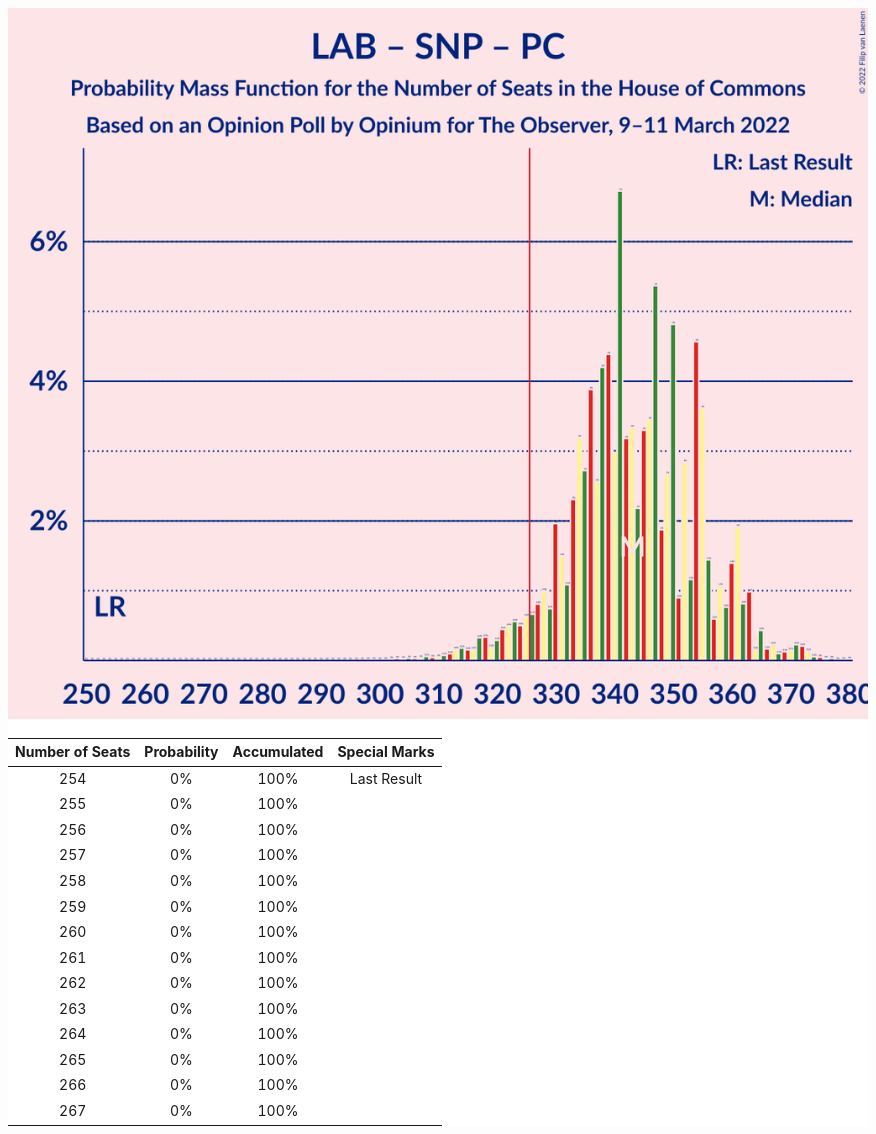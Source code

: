 ![Graph with seats probability mass function not yet produced](2022-03-11-Opinium-coalitions-seats-pmf-lab–snp–pc.png "Seats Probability Mass Function")

| Number of Seats | Probability | Accumulated | Special Marks |
|:---------------:|:-----------:|:-----------:|:-------------:|
| 254 | 0% | 100% | Last Result |
| 255 | 0% | 100% |  |
| 256 | 0% | 100% |  |
| 257 | 0% | 100% |  |
| 258 | 0% | 100% |  |
| 259 | 0% | 100% |  |
| 260 | 0% | 100% |  |
| 261 | 0% | 100% |  |
| 262 | 0% | 100% |  |
| 263 | 0% | 100% |  |
| 264 | 0% | 100% |  |
| 265 | 0% | 100% |  |
| 266 | 0% | 100% |  |
| 267 | 0% | 100% |  |